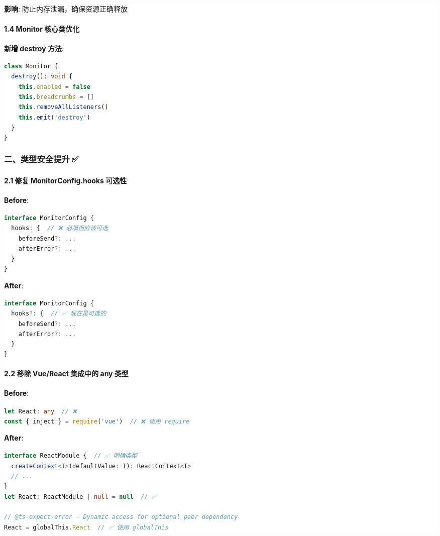 **影响**: 防止内存泄漏，确保资源正确释放

#### 1.4 Monitor 核心类优化

**新增 destroy 方法**:
```typescript
class Monitor {
  destroy(): void {
    this.enabled = false
    this.breadcrumbs = []
    this.removeAllListeners()
    this.emit('destroy')
  }
}
```

### 二、类型安全提升 ✅

#### 2.1 修复 MonitorConfig.hooks 可选性

**Before**:
```typescript
interface MonitorConfig {
  hooks: {  // ❌ 必填但应该可选
    beforeSend?: ...
    afterError?: ...
  }
}
```

**After**:
```typescript
interface MonitorConfig {
  hooks?: {  // ✅ 现在是可选的
    beforeSend?: ...
    afterError?: ...
  }
}
```

#### 2.2 移除 Vue/React 集成中的 any 类型

**Before**:
```typescript
let React: any  // ❌
const { inject } = require('vue')  // ❌ 使用 require
```

**After**:
```typescript
interface ReactModule {  // ✅ 明确类型
  createContext<T>(defaultValue: T): ReactContext<T>
  // ...
}
let React: ReactModule | null = null  // ✅

// @ts-expect-error - Dynamic access for optional peer dependency
React = globalThis.React  // ✅ 使用 globalThis
```
